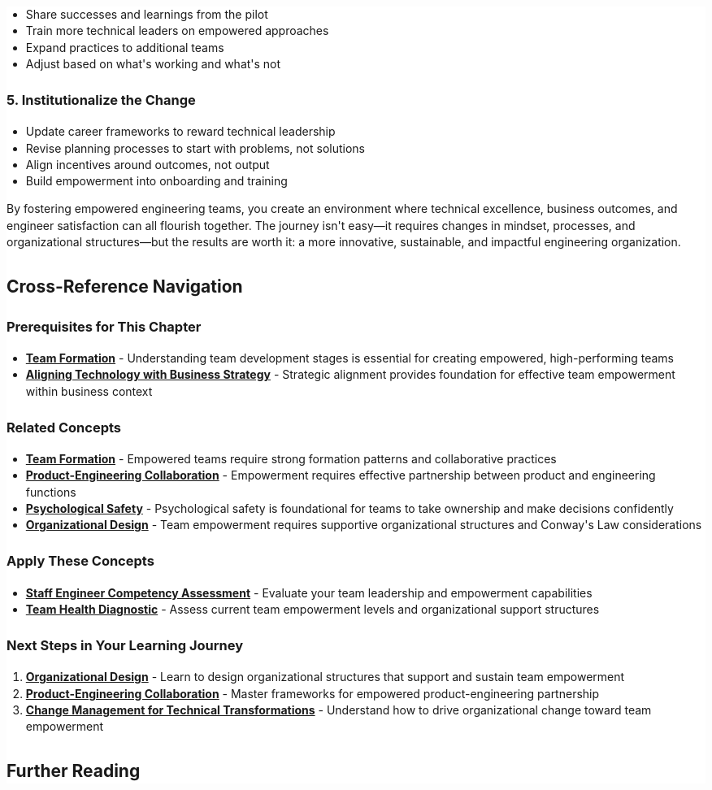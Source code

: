* Share successes and learnings from the pilot
* Train more technical leaders on empowered approaches
* Expand practices to additional teams
* Adjust based on what's working and what's not

### 5. Institutionalize the Change

* Update career frameworks to reward technical leadership
* Revise planning processes to start with problems, not solutions
* Align incentives around outcomes, not output
* Build empowerment into onboarding and training

By fostering empowered engineering teams, you create an environment where technical excellence, business outcomes, and engineer satisfaction can all flourish together. The journey isn't easy—it requires changes in mindset, processes, and organizational structures—but the results are worth it: a more innovative, sustainable, and impactful engineering organization.

## Cross-Reference Navigation

### Prerequisites for This Chapter
- **[Team Formation](../teamwork/team-formation.md)** - Understanding team development stages is essential for creating empowered, high-performing teams
- **[Aligning Technology with Business Strategy](aligning-technology.md)** - Strategic alignment provides foundation for effective team empowerment within business context

### Related Concepts
- **[Team Formation](../teamwork/team-formation.md)** - Empowered teams require strong formation patterns and collaborative practices
- **[Product-Engineering Collaboration](product-engineering-collaboration.md)** - Empowerment requires effective partnership between product and engineering functions
- **[Psychological Safety](../teamwork/psychological-safety.md)** - Psychological safety is foundational for teams to take ownership and make decisions confidently
- **[Organizational Design](../teamwork/organizational-design.md)** - Team empowerment requires supportive organizational structures and Conway's Law considerations

### Apply These Concepts
- **[Staff Engineer Competency Assessment](../../appendix/tools/staff-engineer-competency-assessment.md)** - Evaluate your team leadership and empowerment capabilities
- **[Team Health Diagnostic](../../appendix/tools/team-health-diagnostic.md)** - Assess current team empowerment levels and organizational support structures

### Next Steps in Your Learning Journey
1. **[Organizational Design](../teamwork/organizational-design.md)** - Learn to design organizational structures that support and sustain team empowerment
2. **[Product-Engineering Collaboration](product-engineering-collaboration.md)** - Master frameworks for empowered product-engineering partnership
3. **[Change Management for Technical Transformations](../execution/change-management-technical-transformations.md)** - Understand how to drive organizational change toward team empowerment

## Further Reading
